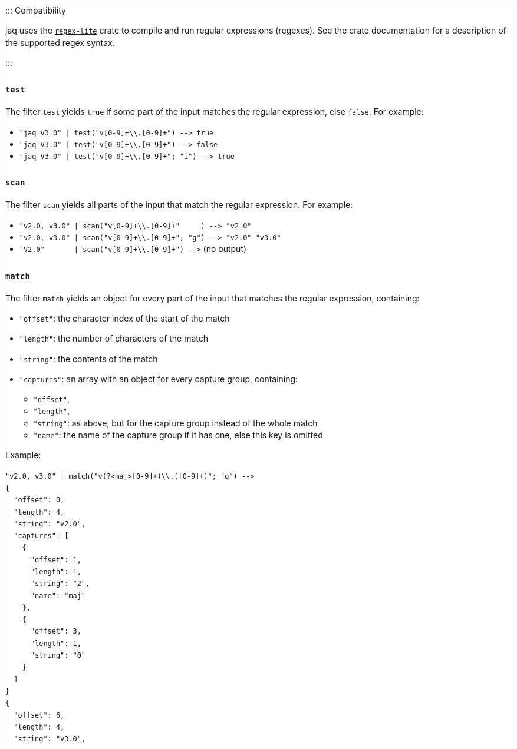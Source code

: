::: Compatibility

jaq uses the [`regex-lite`](https://docs.rs/regex-lite) crate to
compile and run regular expressions (regexes).
See the crate documentation for a description of the supported regex syntax.

:::

### `test`

The filter `test` yields
`true` if some part of the input matches the regular expression, else `false`.
For example:

- `"jaq v3.0" | test("v[0-9]+\\.[0-9]+") --> true`
- `"jaq V3.0" | test("v[0-9]+\\.[0-9]+") --> false`
- `"jaq V3.0" | test("v[0-9]+\\.[0-9]+"; "i") --> true`

### `scan`

The filter `scan` yields all parts of the input that match the regular expression.
For example:

- `"v2.0, v3.0" | scan("v[0-9]+\\.[0-9]+"     ) --> "v2.0"`
- `"v2.0, v3.0" | scan("v[0-9]+\\.[0-9]+"; "g") --> "v2.0" "v3.0"`
- `"V2.0"       | scan("v[0-9]+\\.[0-9]+") -->` (no output)

### `match`

The filter `match` yields an object for every part of the input that matches the regular expression, containing:

- `"offset"`: the character index of the start of the match 
- `"length"`: the number of characters of the match 
- `"string"`: the contents of the match
- `"captures"`: an array with an object for every capture group, containing:

    - `"offset"`,
    - `"length"`,
    - `"string"`: as above, but for the capture group instead of the whole match
    - `"name"`: the name of the capture group if it has one, else this key is omitted

Example:

```
"v2.0, v3.0" | match("v(?<maj>[0-9]+)\\.([0-9]+)"; "g") -->
{
  "offset": 0,
  "length": 4,
  "string": "v2.0",
  "captures": [
    {
      "offset": 1,
      "length": 1,
      "string": "2",
      "name": "maj"
    },
    {
      "offset": 3,
      "length": 1,
      "string": "0"
    }
  ]
}
{
  "offset": 6,
  "length": 4,
  "string": "v3.0",
```